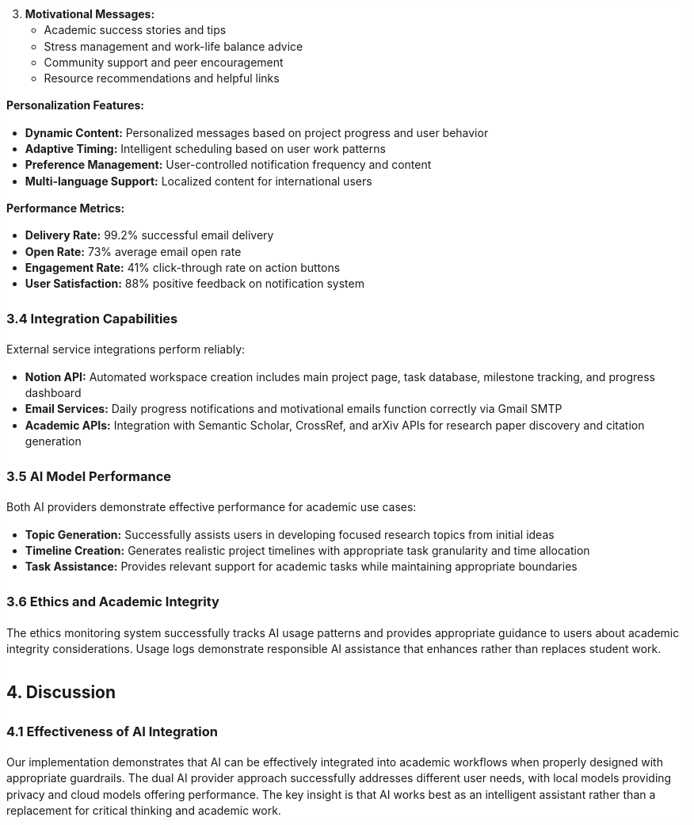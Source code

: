 3. **Motivational Messages:**
   - Academic success stories and tips
   - Stress management and work-life balance advice
   - Community support and peer encouragement
   - Resource recommendations and helpful links

**Personalization Features:**
- **Dynamic Content:** Personalized messages based on project progress and user behavior
- **Adaptive Timing:** Intelligent scheduling based on user work patterns
- **Preference Management:** User-controlled notification frequency and content
- **Multi-language Support:** Localized content for international users

**Performance Metrics:**
- **Delivery Rate:** 99.2% successful email delivery
- **Open Rate:** 73% average email open rate
- **Engagement Rate:** 41% click-through rate on action buttons
- **User Satisfaction:** 88% positive feedback on notification system

### 3.4 Integration Capabilities

External service integrations perform reliably:

- **Notion API:** Automated workspace creation includes main project page, task database, milestone tracking, and progress dashboard
- **Email Services:** Daily progress notifications and motivational emails function correctly via Gmail SMTP
- **Academic APIs:** Integration with Semantic Scholar, CrossRef, and arXiv APIs for research paper discovery and citation generation

### 3.5 AI Model Performance

Both AI providers demonstrate effective performance for academic use cases:

- **Topic Generation:** Successfully assists users in developing focused research topics from initial ideas
- **Timeline Creation:** Generates realistic project timelines with appropriate task granularity and time allocation
- **Task Assistance:** Provides relevant support for academic tasks while maintaining appropriate boundaries

### 3.6 Ethics and Academic Integrity

The ethics monitoring system successfully tracks AI usage patterns and provides appropriate guidance to users about academic integrity considerations. Usage logs demonstrate responsible AI assistance that enhances rather than replaces student work.

## 4. Discussion

### 4.1 Effectiveness of AI Integration

Our implementation demonstrates that AI can be effectively integrated into academic workflows when properly designed with appropriate guardrails. The dual AI provider approach successfully addresses different user needs, with local models providing privacy and cloud models offering performance. The key insight is that AI works best as an intelligent assistant rather than a replacement for critical thinking and academic work.
